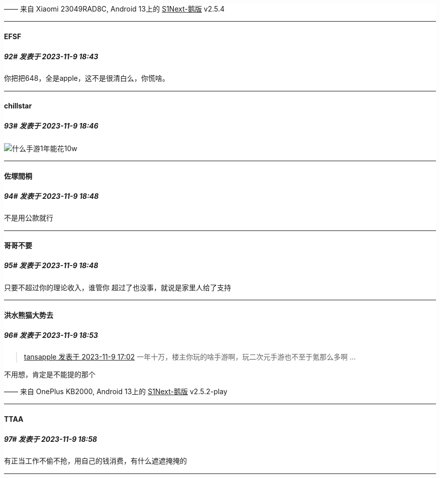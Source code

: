 —— 来自 Xiaomi 23049RAD8C, Android 13上的 [S1Next-鹅版](https://github.com/ykrank/S1-Next/releases) v2.5.4

*****

####  EFSF  
##### 92#       发表于 2023-11-9 18:43

你把把648，全是apple，这不是很清白么，你慌啥。


*****

####  chillstar  
##### 93#       发表于 2023-11-9 18:46

<img src="https://static.saraba1st.com/image/smiley/face2017/001.png" referrerpolicy="no-referrer">什么手游1年能花10w

*****

####  佐塚間桐  
##### 94#       发表于 2023-11-9 18:48

不是用公款就行

*****

####  哥哥不要  
##### 95#       发表于 2023-11-9 18:48

只要不超过你的理论收入，谁管你
超过了也没事，就说是家里人给了支持

*****

####  洪水熊猫大势去  
##### 96#       发表于 2023-11-9 18:53

<blockquote><a href="httphttps://bbs.saraba1st.com/2b/forum.php?mod=redirect&amp;goto=findpost&amp;pid=62994416&amp;ptid=2160087" target="_blank">tansapple 发表于 2023-11-9 17:02</a>
一年十万，楼主你玩的啥手游啊，玩二次元手游也不至于氪那么多啊 ...</blockquote>
不用想，肯定是不能提的那个

—— 来自 OnePlus KB2000, Android 13上的 [S1Next-鹅版](https://github.com/ykrank/S1-Next/releases) v2.5.2-play


*****

####  TTAA  
##### 97#       发表于 2023-11-9 18:58

有正当工作不偷不抢，用自己的钱消费，有什么遮遮掩掩的

*****
